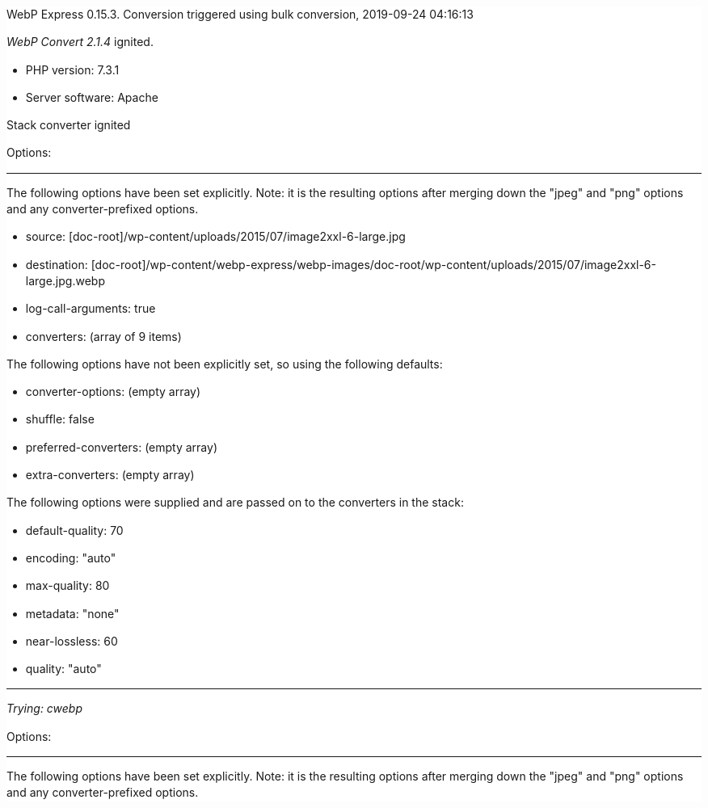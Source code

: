 WebP Express 0.15.3. Conversion triggered using bulk conversion, 2019-09-24 04:16:13


*WebP Convert 2.1.4*  ignited.

- PHP version: 7.3.1

- Server software: Apache


Stack converter ignited


Options:

------------

The following options have been set explicitly. Note: it is the resulting options after merging down the "jpeg" and "png" options and any converter-prefixed options.

- source: [doc-root]/wp-content/uploads/2015/07/image2xxl-6-large.jpg

- destination: [doc-root]/wp-content/webp-express/webp-images/doc-root/wp-content/uploads/2015/07/image2xxl-6-large.jpg.webp

- log-call-arguments: true

- converters: (array of 9 items)


The following options have not been explicitly set, so using the following defaults:

- converter-options: (empty array)

- shuffle: false

- preferred-converters: (empty array)

- extra-converters: (empty array)


The following options were supplied and are passed on to the converters in the stack:

- default-quality: 70

- encoding: "auto"

- max-quality: 80

- metadata: "none"

- near-lossless: 60

- quality: "auto"

------------



*Trying: cwebp* 


Options:

------------

The following options have been set explicitly. Note: it is the resulting options after merging down the "jpeg" and "png" options and any converter-prefixed options.
